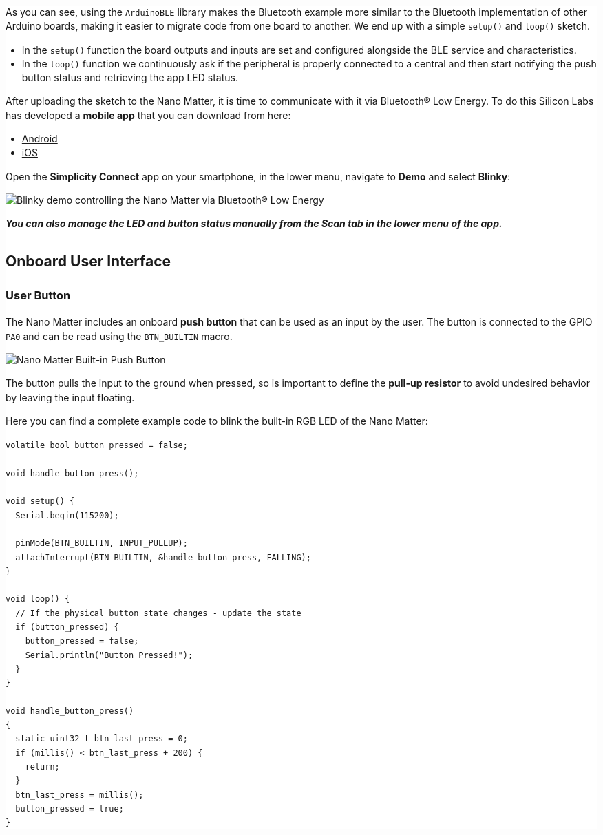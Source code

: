 As you can see, using the `ArduinoBLE` library makes the Bluetooth example more similar to the Bluetooth implementation of other Arduino boards, making it easier to migrate code from one board to another. We end up with a simple `setup()` and `loop()` sketch.

- In the `setup()` function the board outputs and inputs are set and configured alongside the BLE service and characteristics.
- In the `loop()` function we continuously ask if the peripheral is properly connected to a central and then start notifying the push button status and retrieving the app LED status.

After uploading the sketch to the Nano Matter, it is time to communicate with it via Bluetooth® Low Energy. To do this Silicon Labs has developed a **mobile app** that you can download from here:

- [Android](https://play.google.com/store/apps/details?id=com.siliconlabs.bledemo)
- [iOS](https://itunes.apple.com/us/app/silicon-labs-blue-gecko-wstk/id1030932759)

Open the **Simplicity Connect** app on your smartphone, in the lower menu, navigate to **Demo** and select **Blinky**:

![Blinky demo controlling the Nano Matter via Bluetooth® Low Energy](assets/ble-blinky-3.gif)

***You can also manage the LED and button status manually from the Scan tab in the lower menu of the app.***

## Onboard User Interface

### User Button

The Nano Matter includes an onboard **push button** that can be used as an input by the user. The button is connected to the GPIO `PA0` and can be read using the `BTN_BUILTIN` macro.

![Nano Matter Built-in Push Button](assets/button-2.png)

The button pulls the input to the ground when pressed, so is important to define the **pull-up resistor** to avoid undesired behavior by leaving the input floating.

Here you can find a complete example code to blink the built-in RGB LED of the Nano Matter:

```arduino
volatile bool button_pressed = false;

void handle_button_press();

void setup() {
  Serial.begin(115200);

  pinMode(BTN_BUILTIN, INPUT_PULLUP);
  attachInterrupt(BTN_BUILTIN, &handle_button_press, FALLING);
}

void loop() {
  // If the physical button state changes - update the state
  if (button_pressed) {
    button_pressed = false;
    Serial.println("Button Pressed!");
  }
}

void handle_button_press()
{
  static uint32_t btn_last_press = 0;
  if (millis() < btn_last_press + 200) {
    return;
  }
  btn_last_press = millis();
  button_pressed = true;
}

```